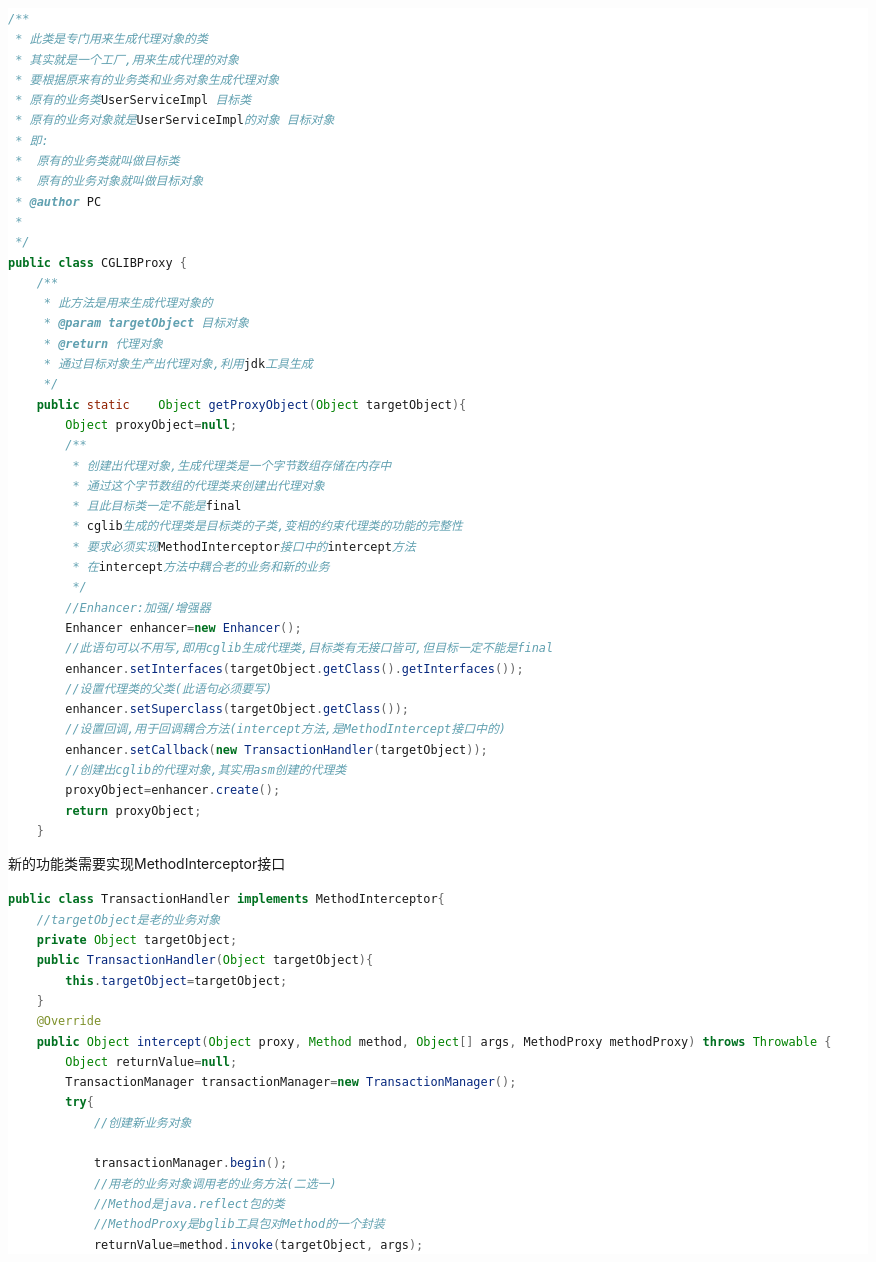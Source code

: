 ```java
/**
 * 此类是专门用来生成代理对象的类
 * 其实就是一个工厂,用来生成代理的对象
 * 要根据原来有的业务类和业务对象生成代理对象
 * 原有的业务类UserServiceImpl 目标类
 * 原有的业务对象就是UserServiceImpl的对象 目标对象
 * 即:
 * 	原有的业务类就叫做目标类
 * 	原有的业务对象就叫做目标对象
 * @author PC
 *
 */
public class CGLIBProxy {
	/**
	 * 此方法是用来生成代理对象的
	 * @param targetObject 目标对象
	 * @return 代理对象
	 * 通过目标对象生产出代理对象,利用jdk工具生成
	 */
	public static    Object getProxyObject(Object targetObject){
		Object proxyObject=null;
		/**
		 * 创建出代理对象,生成代理类是一个字节数组存储在内存中
		 * 通过这个字节数组的代理类来创建出代理对象
		 * 且此目标类一定不能是final
		 * cglib生成的代理类是目标类的子类,变相的约束代理类的功能的完整性
		 * 要求必须实现MethodInterceptor接口中的intercept方法
		 * 在intercept方法中耦合老的业务和新的业务
		 */
		//Enhancer:加强/增强器
		Enhancer enhancer=new Enhancer();
		//此语句可以不用写,即用cglib生成代理类,目标类有无接口皆可,但目标一定不能是final
		enhancer.setInterfaces(targetObject.getClass().getInterfaces());
		//设置代理类的父类(此语句必须要写)
		enhancer.setSuperclass(targetObject.getClass());
		//设置回调,用于回调耦合方法(intercept方法,是MethodIntercept接口中的)
		enhancer.setCallback(new TransactionHandler(targetObject));
		//创建出cglib的代理对象,其实用asm创建的代理类
		proxyObject=enhancer.create();
		return proxyObject;
	}
```
新的功能类需要实现MethodInterceptor接口

```java
public class TransactionHandler implements MethodInterceptor{
	//targetObject是老的业务对象
	private Object targetObject;
	public TransactionHandler(Object targetObject){
		this.targetObject=targetObject;
	}
	@Override
	public Object intercept(Object proxy, Method method, Object[] args, MethodProxy methodProxy) throws Throwable {
		Object returnValue=null;
		TransactionManager transactionManager=new TransactionManager();
		try{
			//创建新业务对象
			
			transactionManager.begin();
			//用老的业务对象调用老的业务方法(二选一)
			//Method是java.reflect包的类
			//MethodProxy是bglib工具包对Method的一个封装
			returnValue=method.invoke(targetObject, args);
```